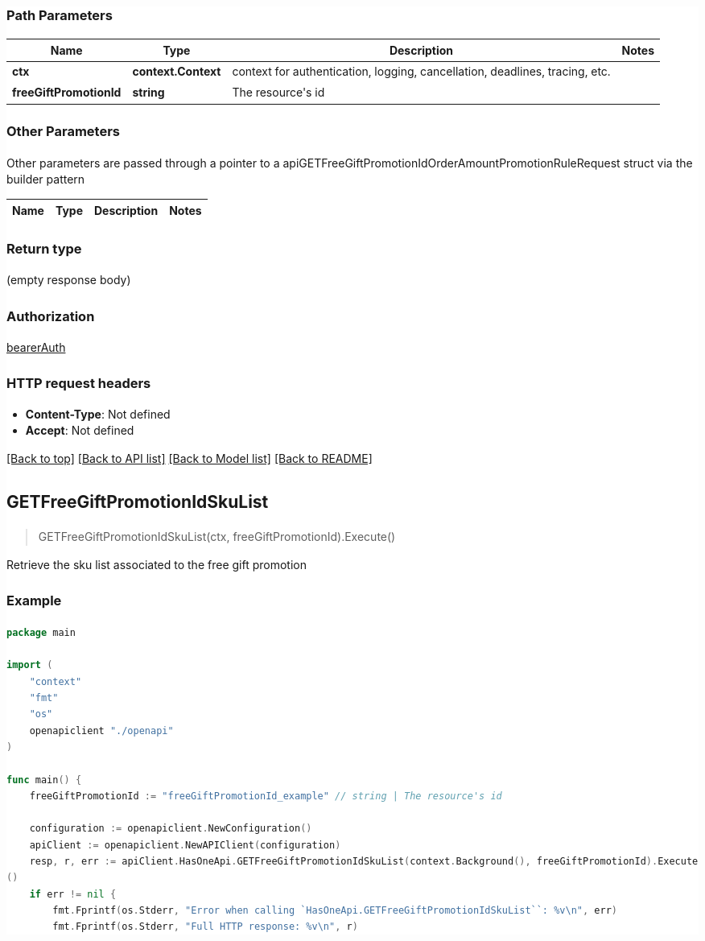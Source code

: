 ### Path Parameters


Name | Type | Description  | Notes
------------- | ------------- | ------------- | -------------
**ctx** | **context.Context** | context for authentication, logging, cancellation, deadlines, tracing, etc.
**freeGiftPromotionId** | **string** | The resource&#39;s id | 

### Other Parameters

Other parameters are passed through a pointer to a apiGETFreeGiftPromotionIdOrderAmountPromotionRuleRequest struct via the builder pattern


Name | Type | Description  | Notes
------------- | ------------- | ------------- | -------------


### Return type

 (empty response body)

### Authorization

[bearerAuth](../README.md#bearerAuth)

### HTTP request headers

- **Content-Type**: Not defined
- **Accept**: Not defined

[[Back to top]](#) [[Back to API list]](../README.md#documentation-for-api-endpoints)
[[Back to Model list]](../README.md#documentation-for-models)
[[Back to README]](../README.md)


## GETFreeGiftPromotionIdSkuList

> GETFreeGiftPromotionIdSkuList(ctx, freeGiftPromotionId).Execute()

Retrieve the sku list associated to the free gift promotion



### Example

```go
package main

import (
    "context"
    "fmt"
    "os"
    openapiclient "./openapi"
)

func main() {
    freeGiftPromotionId := "freeGiftPromotionId_example" // string | The resource's id

    configuration := openapiclient.NewConfiguration()
    apiClient := openapiclient.NewAPIClient(configuration)
    resp, r, err := apiClient.HasOneApi.GETFreeGiftPromotionIdSkuList(context.Background(), freeGiftPromotionId).Execute()
    if err != nil {
        fmt.Fprintf(os.Stderr, "Error when calling `HasOneApi.GETFreeGiftPromotionIdSkuList``: %v\n", err)
        fmt.Fprintf(os.Stderr, "Full HTTP response: %v\n", r)
```